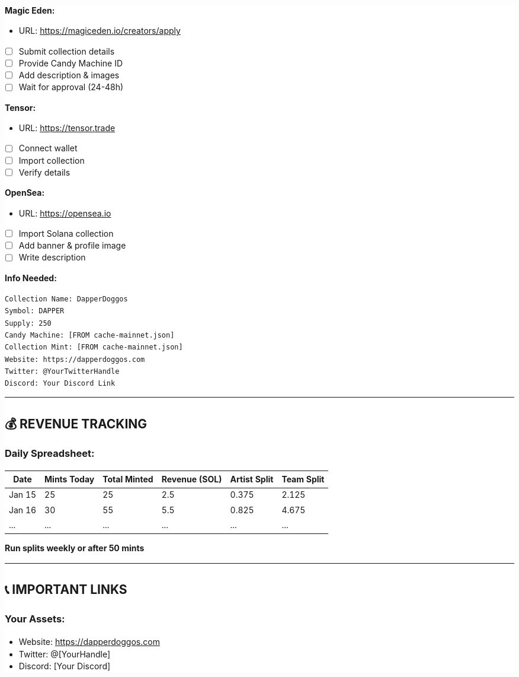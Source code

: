 **Magic Eden:**
- URL: https://magiceden.io/creators/apply
- [ ] Submit collection details
- [ ] Provide Candy Machine ID
- [ ] Add description & images
- [ ] Wait for approval (24-48h)

**Tensor:**
- URL: https://tensor.trade
- [ ] Connect wallet
- [ ] Import collection
- [ ] Verify details

**OpenSea:**
- URL: https://opensea.io
- [ ] Import Solana collection
- [ ] Add banner & profile image
- [ ] Write description

**Info Needed:**
```
Collection Name: DapperDoggos
Symbol: DAPPER
Supply: 250
Candy Machine: [FROM cache-mainnet.json]
Collection Mint: [FROM cache-mainnet.json]
Website: https://dapperdoggos.com
Twitter: @YourTwitterHandle
Discord: Your Discord Link
```

---

## 💰 **REVENUE TRACKING**

### **Daily Spreadsheet:**

| Date | Mints Today | Total Minted | Revenue (SOL) | Artist Split | Team Split |
|------|-------------|--------------|---------------|--------------|------------|
| Jan 15 | 25 | 25 | 2.5 | 0.375 | 2.125 |
| Jan 16 | 30 | 55 | 5.5 | 0.825 | 4.675 |
| ... | ... | ... | ... | ... | ... |

**Run splits weekly or after 50 mints**

---

## 📞 **IMPORTANT LINKS**

### **Your Assets:**
- Website: https://dapperdoggos.com
- Twitter: @[YourHandle]
- Discord: [Your Discord]
